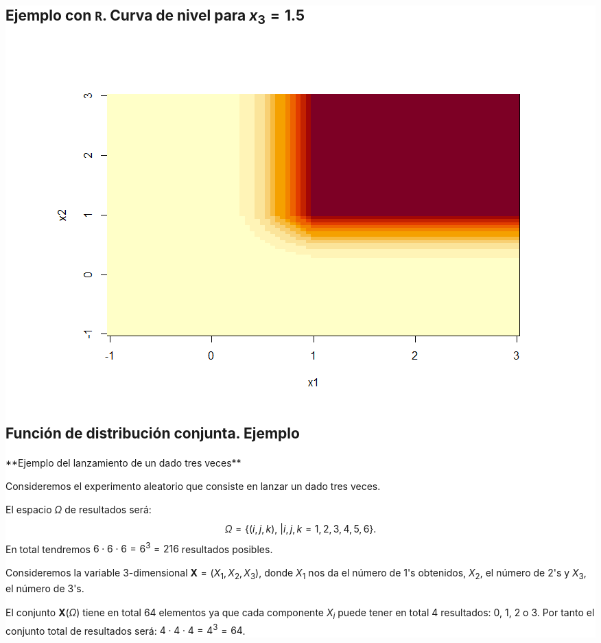 ## Ejemplo con `R`. Curva de nivel para $x_3=1.5$

<img src="Tema_6_Varias_Variables_files/figure-html/unnamed-chunk-5-1.png" style="display: block; margin: auto;" />


## Función de distribución conjunta. Ejemplo
<div class="example">
**Ejemplo del lanzamiento de un dado tres veces**

Consideremos el experimento aleatorio que consiste en lanzar un dado tres veces. 

El espacio $\Omega$ de resultados será:
$$
\Omega =\{(i,j,k),\ | i,j,k=1,2,3,4,5,6\}.
$$
En total tendremos $6\cdot 6\cdot 6=6^3=216$ resultados posibles.

Consideremos la variable 3-dimensional $\mathbf{X}=(X_1,X_2,X_3)$, donde $X_1$ nos da el número de 1's obtenidos, $X_2$, el número de 2's y $X_3$, el número de 3's.

El conjunto $\mathbf{X}(\Omega)$ tiene en total 64 elementos ya que cada componente $X_i$ puede tener en total 4 resultados: 0, 1, 2 o 3. Por tanto el conjunto total de resultados será: $4\cdot 4\cdot 4=4^3=64$.
</div>

